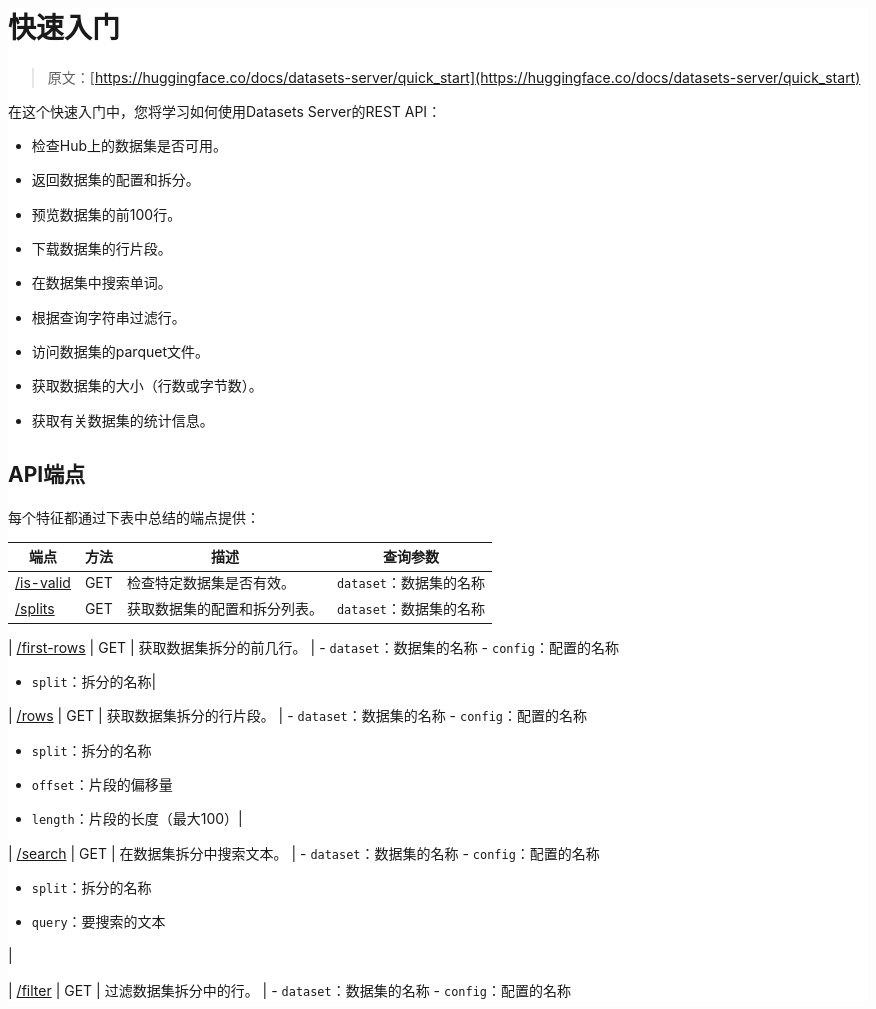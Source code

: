 # 快速入门

> 原文：[https://huggingface.co/docs/datasets-server/quick_start](https://huggingface.co/docs/datasets-server/quick_start)

在这个快速入门中，您将学习如何使用Datasets Server的REST API：

+   检查Hub上的数据集是否可用。

+   返回数据集的配置和拆分。

+   预览数据集的前100行。

+   下载数据集的行片段。

+   在数据集中搜索单词。

+   根据查询字符串过滤行。

+   访问数据集的parquet文件。

+   获取数据集的大小（行数或字节数）。

+   获取有关数据集的统计信息。

## API端点

每个特征都通过下表中总结的端点提供：

| 端点 | 方法 | 描述 | 查询参数 |
| --- | --- | --- | --- |
| [/is-valid](./valid) | GET | 检查特定数据集是否有效。 | `dataset`：数据集的名称 |
| [/splits](./splits) | GET | 获取数据集的配置和拆分列表。 | `dataset`：数据集的名称 |

| [/first-rows](./first_rows) | GET | 获取数据集拆分的前几行。 | - `dataset`：数据集的名称 - `config`：配置的名称

- `split`：拆分的名称|

| [/rows](./rows) | GET | 获取数据集拆分的行片段。 | - `dataset`：数据集的名称 - `config`：配置的名称

- `split`：拆分的名称

- `offset`：片段的偏移量

- `length`：片段的长度（最大100）|

| [/search](./search) | GET | 在数据集拆分中搜索文本。 | - `dataset`：数据集的名称 - `config`：配置的名称

- `split`：拆分的名称

- `query`：要搜索的文本

|

| [/filter](./filter) | GET | 过滤数据集拆分中的行。 | - `dataset`：数据集的名称 - `config`：配置的名称

